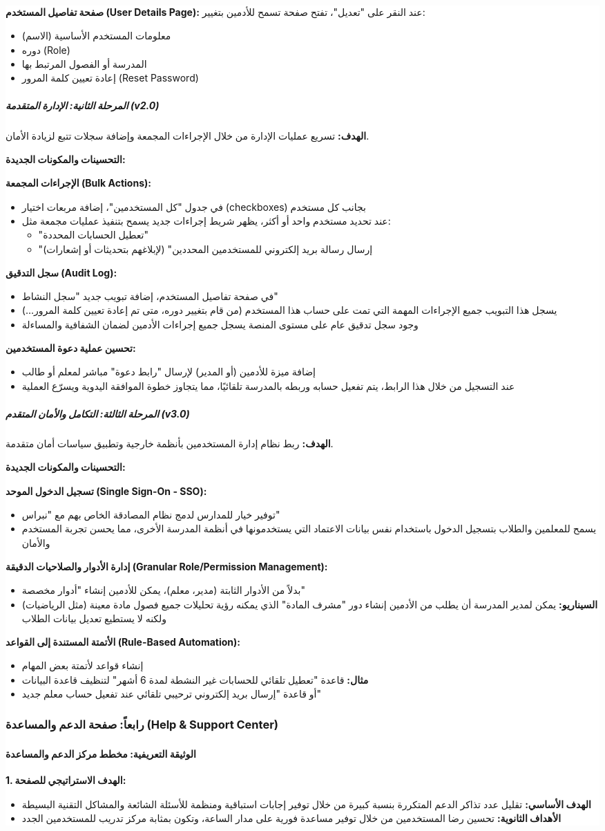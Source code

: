 **صفحة تفاصيل المستخدم (User Details Page):**
عند النقر على "تعديل"، تفتح صفحة تسمح للأدمين بتغيير:
- معلومات المستخدم الأساسية (الاسم)
- دوره (Role)
- المدرسة أو الفصول المرتبط بها
- إعادة تعيين كلمة المرور (Reset Password)

##### المرحلة الثانية: الإدارة المتقدمة (v2.0)

**الهدف:** تسريع عمليات الإدارة من خلال الإجراءات المجمعة وإضافة سجلات تتبع لزيادة الأمان.

**التحسينات والمكونات الجديدة:**

**الإجراءات المجمعة (Bulk Actions):**
- في جدول "كل المستخدمين"، إضافة مربعات اختيار (checkboxes) بجانب كل مستخدم
- عند تحديد مستخدم واحد أو أكثر، يظهر شريط إجراءات جديد يسمح بتنفيذ عمليات مجمعة مثل:
  - "تعطيل الحسابات المحددة"
  - "إرسال رسالة بريد إلكتروني للمستخدمين المحددين" (لإبلاغهم بتحديثات أو إشعارات)

**سجل التدقيق (Audit Log):**
- في صفحة تفاصيل المستخدم، إضافة تبويب جديد "سجل النشاط"
- يسجل هذا التبويب جميع الإجراءات المهمة التي تمت على حساب هذا المستخدم (من قام بتغيير دوره، متى تم إعادة تعيين كلمة المرور...)
- وجود سجل تدقيق عام على مستوى المنصة يسجل جميع إجراءات الأدمين لضمان الشفافية والمساءلة

**تحسين عملية دعوة المستخدمين:**
- إضافة ميزة للأدمين (أو المدير) لإرسال "رابط دعوة" مباشر لمعلم أو طالب
- عند التسجيل من خلال هذا الرابط، يتم تفعيل حسابه وربطه بالمدرسة تلقائيًا، مما يتجاوز خطوة الموافقة اليدوية ويسرّع العملية

##### المرحلة الثالثة: التكامل والأمان المتقدم (v3.0)

**الهدف:** ربط نظام إدارة المستخدمين بأنظمة خارجية وتطبيق سياسات أمان متقدمة.

**التحسينات والمكونات الجديدة:**

**تسجيل الدخول الموحد (Single Sign-On - SSO):**
- توفير خيار للمدارس لدمج نظام المصادقة الخاص بهم مع "نبراس"
- يسمح للمعلمين والطلاب بتسجيل الدخول باستخدام نفس بيانات الاعتماد التي يستخدمونها في أنظمة المدرسة الأخرى، مما يحسن تجربة المستخدم والأمان

**إدارة الأدوار والصلاحيات الدقيقة (Granular Role/Permission Management):**
- بدلاً من الأدوار الثابتة (مدير، معلم)، يمكن للأدمين إنشاء "أدوار مخصصة"
- **السيناريو:** يمكن لمدير المدرسة أن يطلب من الأدمين إنشاء دور "مشرف المادة" الذي يمكنه رؤية تحليلات جميع فصول مادة معينة (مثل الرياضيات) ولكنه لا يستطيع تعديل بيانات الطلاب

**الأتمتة المستندة إلى القواعد (Rule-Based Automation):**
- إنشاء قواعد لأتمتة بعض المهام
- **مثال:** قاعدة "تعطيل تلقائي للحسابات غير النشطة لمدة 6 أشهر" لتنظيف قاعدة البيانات
- أو قاعدة "إرسال بريد إلكتروني ترحيبي تلقائي عند تفعيل حساب معلم جديد"

### رابعاً: صفحة الدعم والمساعدة (Help & Support Center)

#### الوثيقة التعريفية: مخطط مركز الدعم والمساعدة

**1. الهدف الاستراتيجي للصفحة:**
- **الهدف الأساسي:** تقليل عدد تذاكر الدعم المتكررة بنسبة كبيرة من خلال توفير إجابات استباقية ومنظمة للأسئلة الشائعة والمشاكل التقنية البسيطة
- **الأهداف الثانوية:** تحسين رضا المستخدمين من خلال توفير مساعدة فورية على مدار الساعة، وتكون بمثابة مركز تدريب للمستخدمين الجدد
